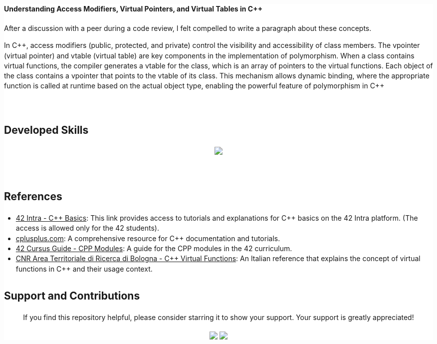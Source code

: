 #### Understanding Access Modifiers, Virtual Pointers, and Virtual Tables in C++

<p align="justify">

After a discussion with a peer during a code review, I felt compelled to write a paragraph about these concepts.

In C++, access modifiers (public, protected, and private) control the visibility and accessibility of class members. The vpointer (virtual pointer) and vtable (virtual table) are key components in the implementation of polymorphism. When a class contains virtual functions, the compiler generates a vtable for the class, which is an array of pointers to the virtual functions. Each object of the class contains a vpointer that points to the vtable of its class. This mechanism allows dynamic binding, where the appropriate function is called at runtime based on the actual object type, enabling the powerful feature of polymorphism in C++

</p>
<br>

## Developed Skills

<p align="center">
  <a href="https://skillicons.dev">
    <img src="https://skillicons.dev/icons?i=git,cpp,vscode,vim" />
  </a>
</p><br>

## References

- [42 Intra - C++ Basics](https://elearning.intra.42.fr/notions/piscine-c-d00-c-basics/subnotions): This link provides access to tutorials and explanations for C++ basics on the 42 Intra platform. (The access is allowed only for the 42 students).
- [cplusplus.com](https://cplusplus.com/): A comprehensive resource for C++ documentation and tutorials.
- [42 Cursus Guide - CPP Modules](https://42-cursus.gitbook.io/guide/rank-04/cpp-00-04-doing): A guide for the CPP modules in the 42 curriculum.
- [CNR Area Territoriale di Ricerca di Bologna - C++ Virtual Functions](http://www-old.bo.cnr.it/corsi-di-informatica/corsoCstandard/Lezioni/32Virtual.html): An Italian reference that explains the concept of virtual functions in C++ and their usage context.

## Support and Contributions

<p align="center">
If you find this repository helpful, please consider starring it to show your support. Your support is greatly appreciated!</p>

<p align="center">
<a href="https://ko-fi.com/fcorvaro"><img width="180" img align="center" src="https://github.com/f-corvaro/42.common_core/blob/main/.extra/support-me-ko-fi.svg"><alt=""></a>
<a href="https://github.com/sponsors/f-corvaro"><img width="180" img align="center" src="https://github.com/f-corvaro/42.common_core/blob/main/.extra/support-me-github.svg"><alt=""></a>

<br>
